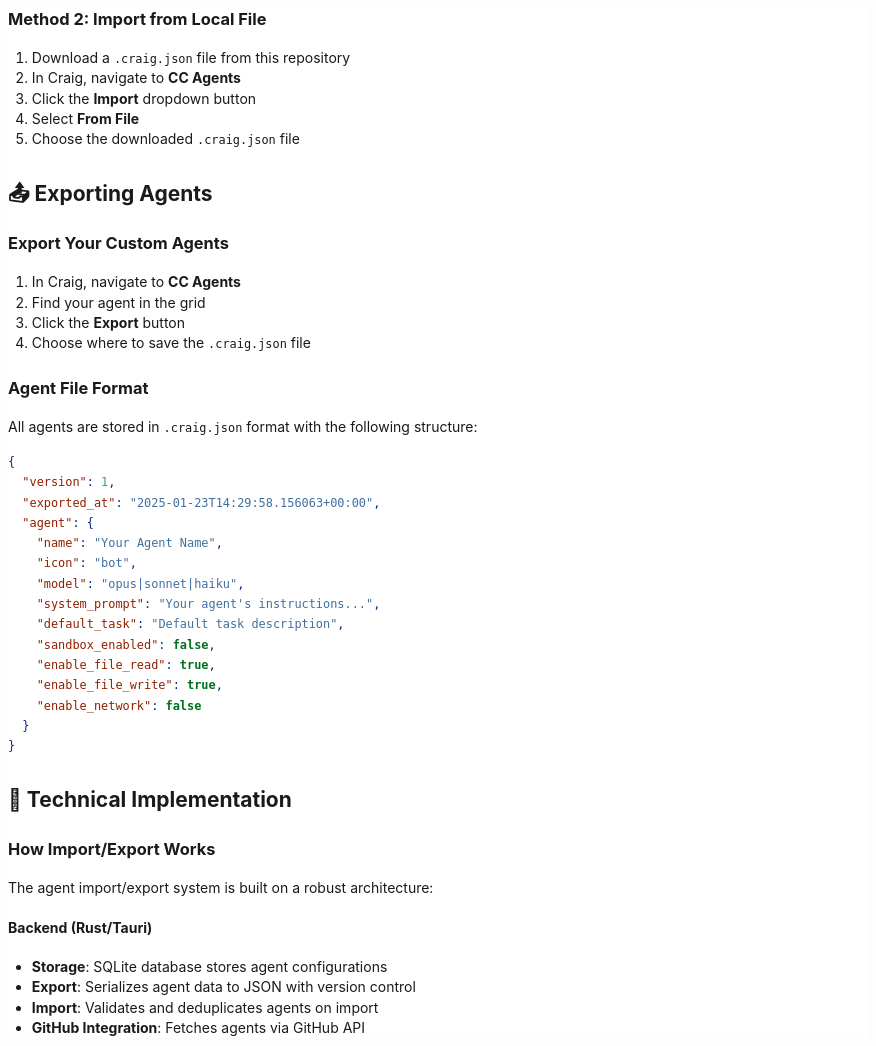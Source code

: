 ### Method 2: Import from Local File

1. Download a `.craig.json` file from this repository
2. In Craig, navigate to **CC Agents**
3. Click the **Import** dropdown button
4. Select **From File**
5. Choose the downloaded `.craig.json` file

## 📤 Exporting Agents

### Export Your Custom Agents

1. In Craig, navigate to **CC Agents**
2. Find your agent in the grid
3. Click the **Export** button
4. Choose where to save the `.craig.json` file

### Agent File Format

All agents are stored in `.craig.json` format with the following structure:

```json
{
  "version": 1,
  "exported_at": "2025-01-23T14:29:58.156063+00:00",
  "agent": {
    "name": "Your Agent Name",
    "icon": "bot",
    "model": "opus|sonnet|haiku",
    "system_prompt": "Your agent's instructions...",
    "default_task": "Default task description",
    "sandbox_enabled": false,
    "enable_file_read": true,
    "enable_file_write": true,
    "enable_network": false
  }
}
```

## 🔧 Technical Implementation

### How Import/Export Works

The agent import/export system is built on a robust architecture:

#### Backend (Rust/Tauri)
- **Storage**: SQLite database stores agent configurations
- **Export**: Serializes agent data to JSON with version control
- **Import**: Validates and deduplicates agents on import
- **GitHub Integration**: Fetches agents via GitHub API
